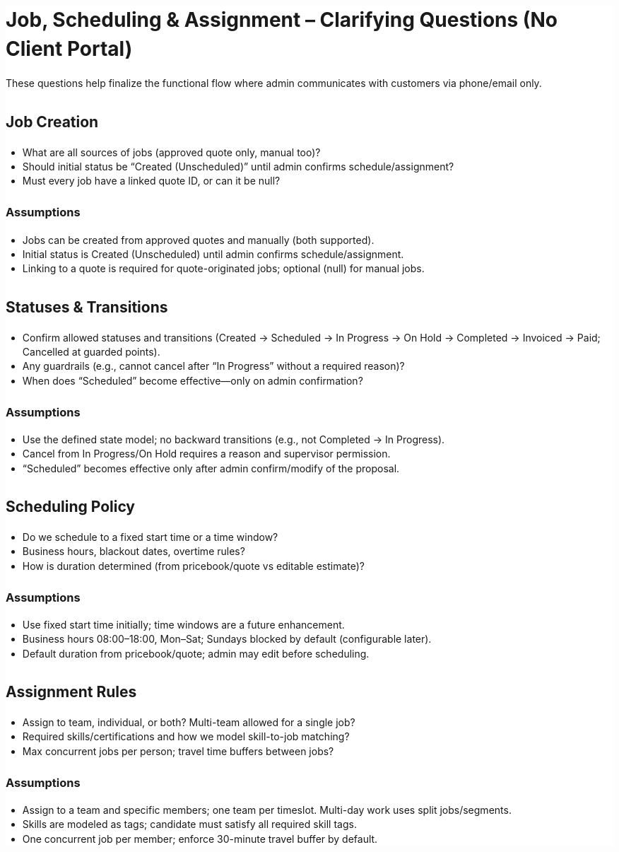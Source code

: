 # Job, Scheduling & Assignment – Clarifying Questions (No Client Portal)

These questions help finalize the functional flow where admin communicates with customers via phone/email only.

## Job Creation
- What are all sources of jobs (approved quote only, manual too)?
- Should initial status be “Created (Unscheduled)” until admin confirms schedule/assignment?
- Must every job have a linked quote ID, or can it be null?

### Assumptions
- Jobs can be created from approved quotes and manually (both supported).
- Initial status is Created (Unscheduled) until admin confirms schedule/assignment.
- Linking to a quote is required for quote-originated jobs; optional (null) for manual jobs.

## Statuses & Transitions
- Confirm allowed statuses and transitions (Created → Scheduled → In Progress → On Hold → Completed → Invoiced → Paid; Cancelled at guarded points).
- Any guardrails (e.g., cannot cancel after “In Progress” without a required reason)?
- When does “Scheduled” become effective—only on admin confirmation?

### Assumptions
- Use the defined state model; no backward transitions (e.g., not Completed → In Progress).
- Cancel from In Progress/On Hold requires a reason and supervisor permission.
- “Scheduled” becomes effective only after admin confirm/modify of the proposal.

## Scheduling Policy
- Do we schedule to a fixed start time or a time window?
- Business hours, blackout dates, overtime rules?
- How is duration determined (from pricebook/quote vs editable estimate)?

### Assumptions
- Use fixed start time initially; time windows are a future enhancement.
- Business hours 08:00–18:00, Mon–Sat; Sundays blocked by default (configurable later).
- Default duration from pricebook/quote; admin may edit before scheduling.

## Assignment Rules
- Assign to team, individual, or both? Multi-team allowed for a single job?
- Required skills/certifications and how we model skill-to-job matching?
- Max concurrent jobs per person; travel time buffers between jobs?

### Assumptions
- Assign to a team and specific members; one team per timeslot. Multi-day work uses split jobs/segments.
- Skills are modeled as tags; candidate must satisfy all required skill tags.
- One concurrent job per member; enforce 30-minute travel buffer by default.

